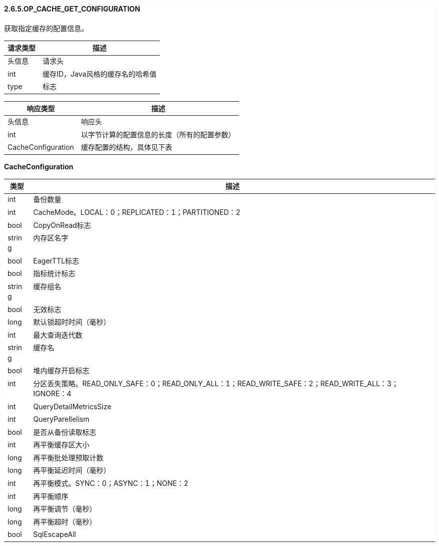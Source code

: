 </Tabs>

#### 2.6.5.OP_CACHE_GET_CONFIGURATION
获取指定缓存的配置信息。

|请求类型|描述|
|---|---|
|头信息|请求头|
|int|缓存ID，Java风格的缓存名的哈希值|
|type|标志|

|响应类型|描述|
|---|---|
|头信息|响应头|
|int|以字节计算的配置信息的长度（所有的配置参数）|
|CacheConfiguration|缓存配置的结构，具体见下表|

**CacheConfiguration**

|类型|描述|
|---|---|
|int|备份数量|
|int|CacheMode。LOCAL：0；REPLICATED：1；PARTITIONED：2|
|bool|CopyOnRead标志|
|string|内存区名字|
|bool|EagerTTL标志|
|bool|指标统计标志|
|string|缓存组名|
|bool|无效标志|
|long|默认锁超时时间（毫秒）|
|int|最大查询迭代数|
|string|缓存名|
|bool|堆内缓存开启标志|
|int|分区丢失策略。READ_ONLY_SAFE：0；READ_ONLY_ALL：1；READ_WRITE_SAFE：2；READ_WRITE_ALL：3；IGNORE：4|
|int|QueryDetailMetricsSize|
|int|QueryParellelism|
|bool|是否从备份读取标志|
|int|再平衡缓存区大小|
|long|再平衡批处理预取计数|
|long|再平衡延迟时间（毫秒）|
|int|再平衡模式。SYNC：0；ASYNC：1；NONE：2|
|int|再平衡顺序|
|long|再平衡调节（毫秒）|
|long|再平衡超时（毫秒）|
|bool|SqlEscapeAll|